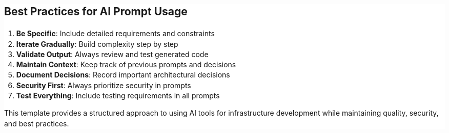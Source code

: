 ## Best Practices for AI Prompt Usage

1. **Be Specific**: Include detailed requirements and constraints
2. **Iterate Gradually**: Build complexity step by step
3. **Validate Output**: Always review and test generated code
4. **Maintain Context**: Keep track of previous prompts and decisions
5. **Document Decisions**: Record important architectural decisions
6. **Security First**: Always prioritize security in prompts
7. **Test Everything**: Include testing requirements in all prompts

This template provides a structured approach to using AI tools for infrastructure development while maintaining quality, security, and best practices. 